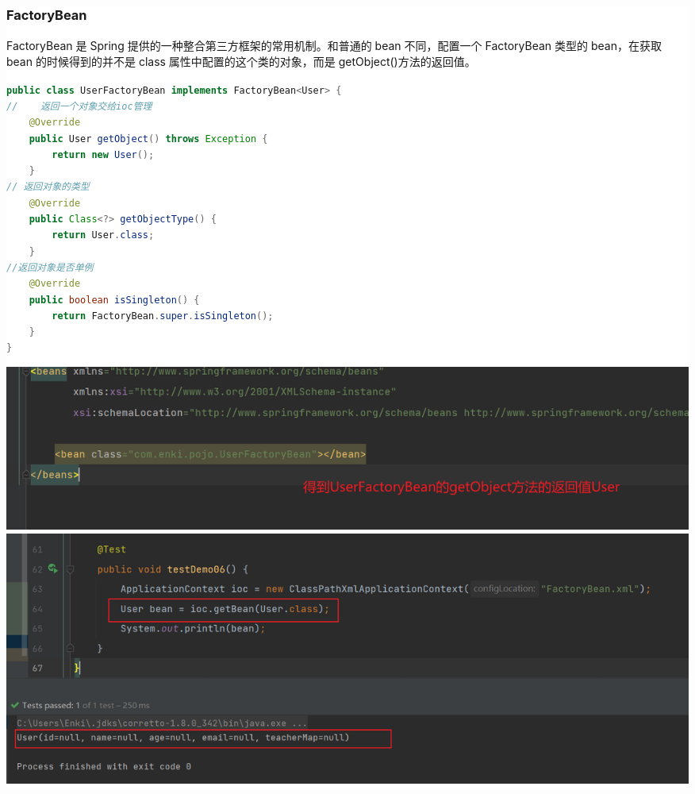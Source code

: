 ### FactoryBean

FactoryBean 是 Spring 提供的一种整合第三方框架的常用机制。和普通的 bean 不同，配置一个 FactoryBean 类型的 bean，在获取 bean 的时候得到的并不是 class 属性中配置的这个类的对象，而是 getObject()方法的返回值。

```java
public class UserFactoryBean implements FactoryBean<User> {
//    返回一个对象交给ioc管理
    @Override
    public User getObject() throws Exception {
        return new User();
    }
// 返回对象的类型
    @Override
    public Class<?> getObjectType() {
        return User.class;
    }
//返回对象是否单例
    @Override
    public boolean isSingleton() {
        return FactoryBean.super.isSingleton();
    }
}

```

![asset_img](SpringMVC/2023-01-10-21-09-36.png)
![asset_img](SpringMVC/2023-01-10-21-10-12.png)
